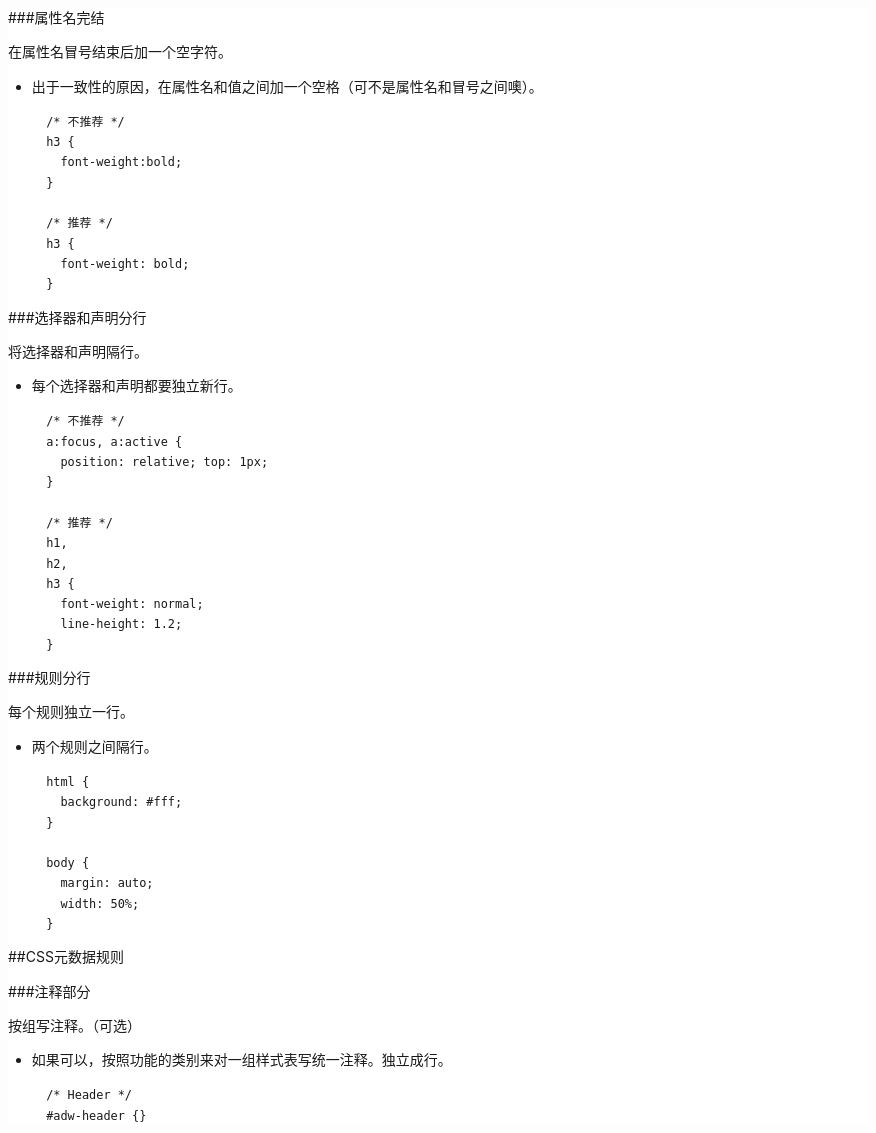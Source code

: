 ###属性名完结

在属性名冒号结束后加一个空字符。

- 出于一致性的原因，在属性名和值之间加一个空格（可不是属性名和冒号之间噢）。

        /* 不推荐 */
        h3 {
          font-weight:bold;
        }

        /* 推荐 */
        h3 {
          font-weight: bold;
        }

###选择器和声明分行

将选择器和声明隔行。

- 每个选择器和声明都要独立新行。

        /* 不推荐 */
        a:focus, a:active {
          position: relative; top: 1px;
        }

        /* 推荐 */
        h1,
        h2,
        h3 {
          font-weight: normal;
          line-height: 1.2;
        }

###规则分行

每个规则独立一行。

- 两个规则之间隔行。

        html {
          background: #fff;
        }
        
        body {
          margin: auto;
          width: 50%;
        }

##CSS元数据规则

###注释部分

按组写注释。（可选）

- 如果可以，按照功能的类别来对一组样式表写统一注释。独立成行。

        /* Header */
        #adw-header {}
        